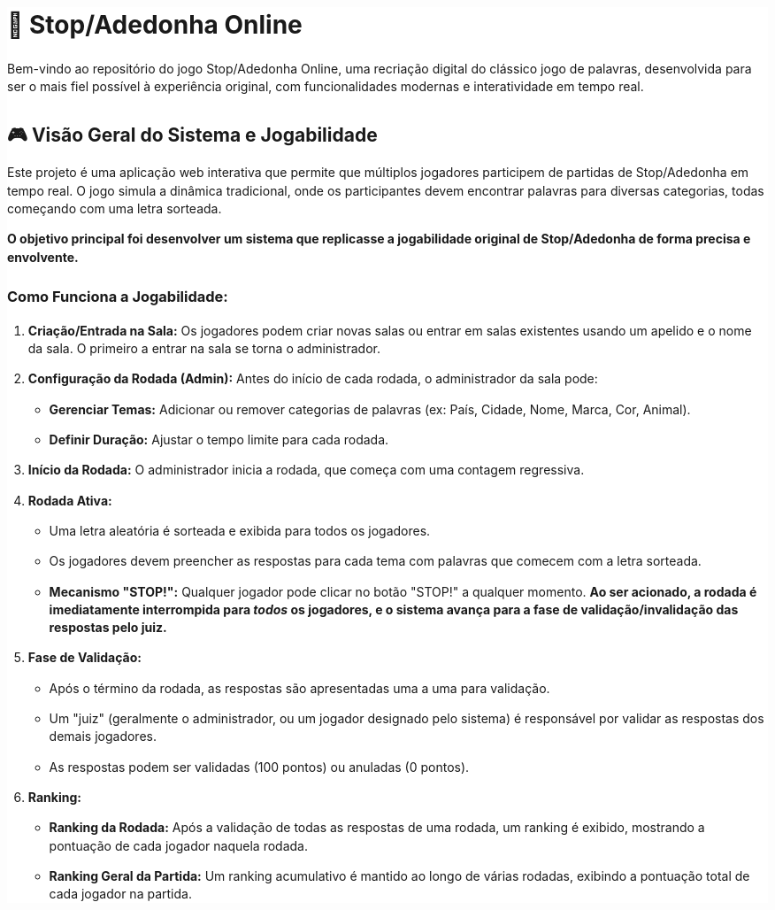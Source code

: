 # 📝 Stop/Adedonha Online

Bem-vindo ao repositório do jogo Stop/Adedonha Online, uma recriação digital do clássico jogo de palavras, desenvolvida para ser o mais fiel possível à experiência original, com funcionalidades modernas e interatividade em tempo real.

## 🎮 Visão Geral do Sistema e Jogabilidade

Este projeto é uma aplicação web interativa que permite que múltiplos jogadores participem de partidas de Stop/Adedonha em tempo real. O jogo simula a dinâmica tradicional, onde os participantes devem encontrar palavras para diversas categorias, todas começando com uma letra sorteada.

**O objetivo principal foi desenvolver um sistema que replicasse a jogabilidade original de Stop/Adedonha de forma precisa e envolvente.**

### Como Funciona a Jogabilidade:

1. **Criação/Entrada na Sala:** Os jogadores podem criar novas salas ou entrar em salas existentes usando um apelido e o nome da sala. O primeiro a entrar na sala se torna o administrador.

2. **Configuração da Rodada (Admin):** Antes do início de cada rodada, o administrador da sala pode:

   * **Gerenciar Temas:** Adicionar ou remover categorias de palavras (ex: País, Cidade, Nome, Marca, Cor, Animal).

   * **Definir Duração:** Ajustar o tempo limite para cada rodada.

3. **Início da Rodada:** O administrador inicia a rodada, que começa com uma contagem regressiva.

4. **Rodada Ativa:**

   * Uma letra aleatória é sorteada e exibida para todos os jogadores.

   * Os jogadores devem preencher as respostas para cada tema com palavras que comecem com a letra sorteada.

   * **Mecanismo "STOP!":** Qualquer jogador pode clicar no botão "STOP!" a qualquer momento. **Ao ser acionado, a rodada é imediatamente interrompida para *todos* os jogadores, e o sistema avança para a fase de validação/invalidação das respostas pelo juiz.**

5. **Fase de Validação:**

   * Após o término da rodada, as respostas são apresentadas uma a uma para validação.

   * Um "juiz" (geralmente o administrador, ou um jogador designado pelo sistema) é responsável por validar as respostas dos demais jogadores.

   * As respostas podem ser validadas (100 pontos) ou anuladas (0 pontos).

6. **Ranking:**

   * **Ranking da Rodada:** Após a validação de todas as respostas de uma rodada, um ranking é exibido, mostrando a pontuação de cada jogador naquela rodada.

   * **Ranking Geral da Partida:** Um ranking acumulativo é mantido ao longo de várias rodadas, exibindo a pontuação total de cada jogador na partida.
